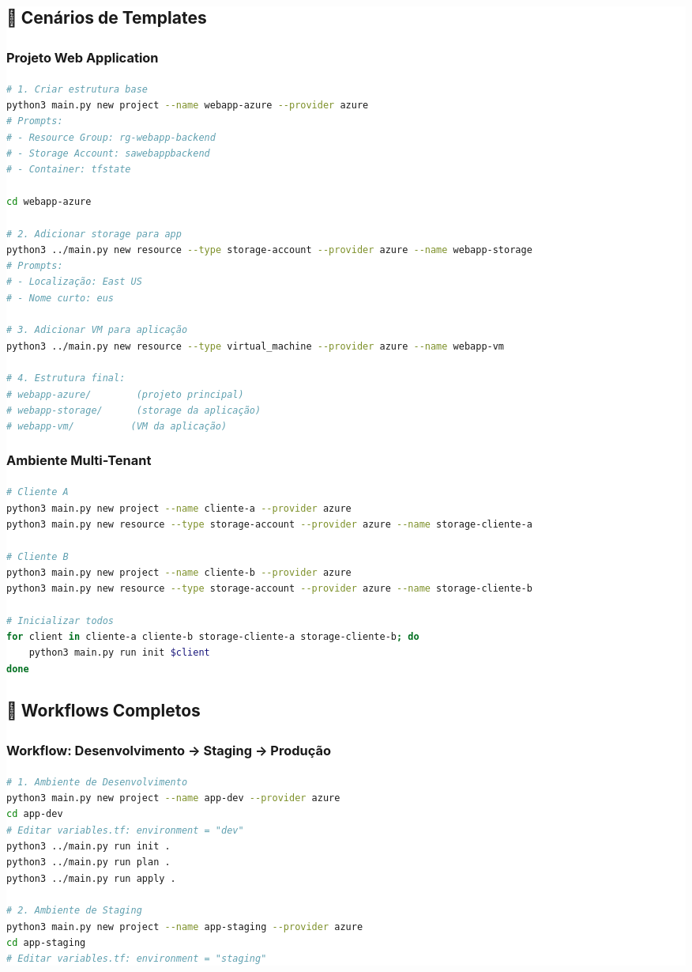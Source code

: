 ## 🎨 Cenários de Templates

### Projeto Web Application

```bash
# 1. Criar estrutura base
python3 main.py new project --name webapp-azure --provider azure
# Prompts:
# - Resource Group: rg-webapp-backend
# - Storage Account: sawebappbackend  
# - Container: tfstate

cd webapp-azure

# 2. Adicionar storage para app
python3 ../main.py new resource --type storage-account --provider azure --name webapp-storage
# Prompts:
# - Localização: East US
# - Nome curto: eus

# 3. Adicionar VM para aplicação
python3 ../main.py new resource --type virtual_machine --provider azure --name webapp-vm

# 4. Estrutura final:
# webapp-azure/        (projeto principal)
# webapp-storage/      (storage da aplicação)
# webapp-vm/          (VM da aplicação)
```

### Ambiente Multi-Tenant

```bash
# Cliente A
python3 main.py new project --name cliente-a --provider azure
python3 main.py new resource --type storage-account --provider azure --name storage-cliente-a

# Cliente B  
python3 main.py new project --name cliente-b --provider azure
python3 main.py new resource --type storage-account --provider azure --name storage-cliente-b

# Inicializar todos
for client in cliente-a cliente-b storage-cliente-a storage-cliente-b; do
    python3 main.py run init $client
done
```

## 🔄 Workflows Completos

### Workflow: Desenvolvimento → Staging → Produção

```bash
# 1. Ambiente de Desenvolvimento
python3 main.py new project --name app-dev --provider azure
cd app-dev
# Editar variables.tf: environment = "dev"
python3 ../main.py run init .
python3 ../main.py run plan .
python3 ../main.py run apply .

# 2. Ambiente de Staging
python3 main.py new project --name app-staging --provider azure
cd app-staging
# Editar variables.tf: environment = "staging"
```